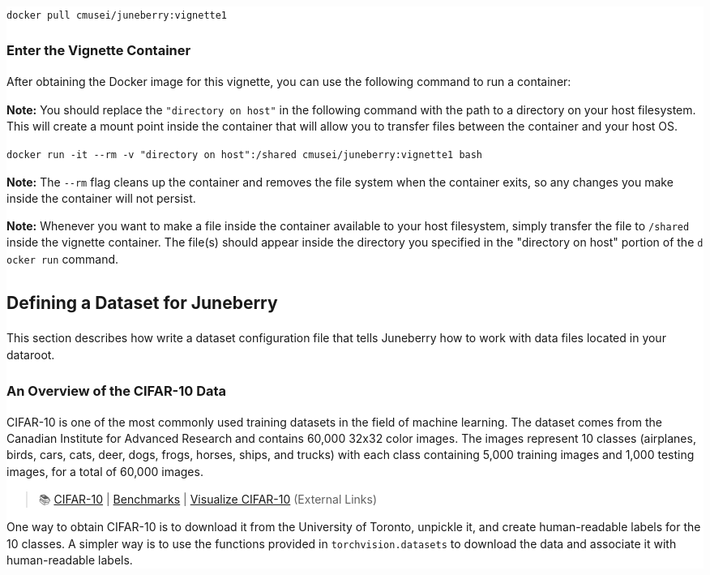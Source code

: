 ```shell script
docker pull cmusei/juneberry:vignette1
```

### Enter the Vignette Container

After obtaining the Docker image for this vignette, you can use the following command to run a container:

**Note:** You should replace the `"directory on host"` in the following command with the path to a directory 
on your host filesystem. This will create a mount point inside the container that will allow you to transfer 
files between the container and your host OS.
```shell script
docker run -it --rm -v "directory on host":/shared cmusei/juneberry:vignette1 bash
```

**Note:** The `--rm` flag cleans up the container and removes the file system when the container exits, so any 
changes you make inside the container will not persist.

**Note:** Whenever you want to make a file inside the container available to your host filesystem, simply transfer 
the file to `/shared` inside the vignette container. The file(s) should appear inside the directory you specified 
in the "directory on host" portion of the `docker run` command.

## Defining a Dataset for Juneberry 

This section describes how write a dataset configuration file that tells Juneberry how to work 
with data files located in your dataroot. 

### An Overview of the CIFAR-10 Data

CIFAR-10 is one of the most commonly used training datasets in the field of machine learning. The dataset comes from 
the Canadian Institute for Advanced Research and contains 60,000 32x32 color images. The images represent 10 classes 
(airplanes, birds, cars, cats, deer, dogs, frogs, horses, ships, and trucks) with each class containing 5,000 
training images and 1,000 testing images, for a total of 60,000 images.

> 📚 [CIFAR-10](https://www.cs.toronto.edu/~kriz/cifar.html "Source") | 
> [Benchmarks](https://paperswithcode.com/sota/image-classification-on-cifar-10 "Papers with Code") | 
> [Visualize CIFAR-10](https://knowyourdata-tfds.withgoogle.com/#tab=STATS&dataset=cifar10 "Know your data")
> (External Links)

One way to obtain CIFAR-10 is to download it from the University of Toronto, unpickle it, and create human-readable 
labels for the 10 classes. A simpler way is to use the functions provided in `torchvision.datasets` to download the 
data and associate it with human-readable labels. 
